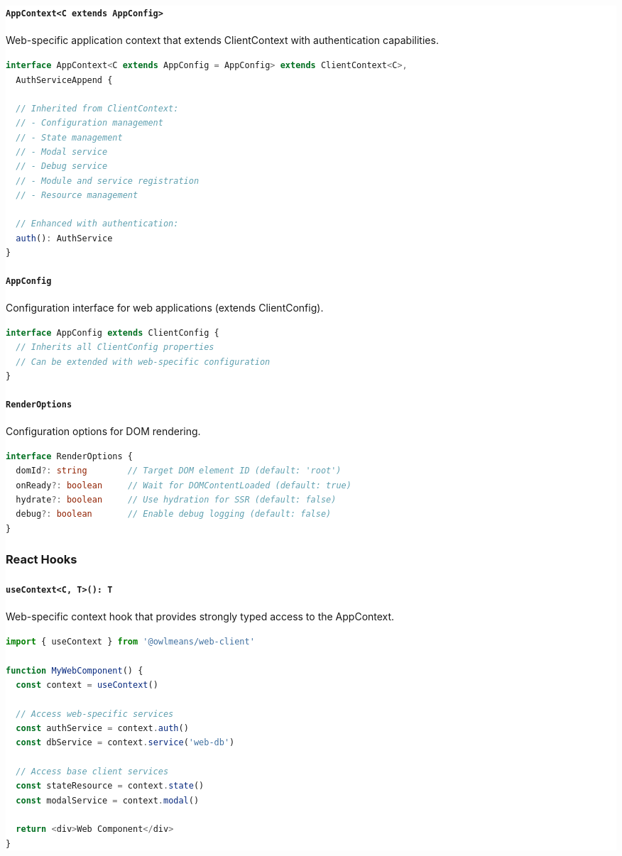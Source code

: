 #### `AppContext<C extends AppConfig>`

Web-specific application context that extends ClientContext with authentication capabilities.

```typescript
interface AppContext<C extends AppConfig = AppConfig> extends ClientContext<C>,
  AuthServiceAppend {
  
  // Inherited from ClientContext:
  // - Configuration management
  // - State management
  // - Modal service
  // - Debug service
  // - Module and service registration
  // - Resource management
  
  // Enhanced with authentication:
  auth(): AuthService
}
```

#### `AppConfig`

Configuration interface for web applications (extends ClientConfig).

```typescript
interface AppConfig extends ClientConfig {
  // Inherits all ClientConfig properties
  // Can be extended with web-specific configuration
}
```

#### `RenderOptions`

Configuration options for DOM rendering.

```typescript
interface RenderOptions {
  domId?: string        // Target DOM element ID (default: 'root')
  onReady?: boolean     // Wait for DOMContentLoaded (default: true)
  hydrate?: boolean     // Use hydration for SSR (default: false)
  debug?: boolean       // Enable debug logging (default: false)
}
```

### React Hooks

#### `useContext<C, T>(): T`

Web-specific context hook that provides strongly typed access to the AppContext.

```typescript
import { useContext } from '@owlmeans/web-client'

function MyWebComponent() {
  const context = useContext()
  
  // Access web-specific services
  const authService = context.auth()
  const dbService = context.service('web-db')
  
  // Access base client services
  const stateResource = context.state()
  const modalService = context.modal()
  
  return <div>Web Component</div>
}
```
